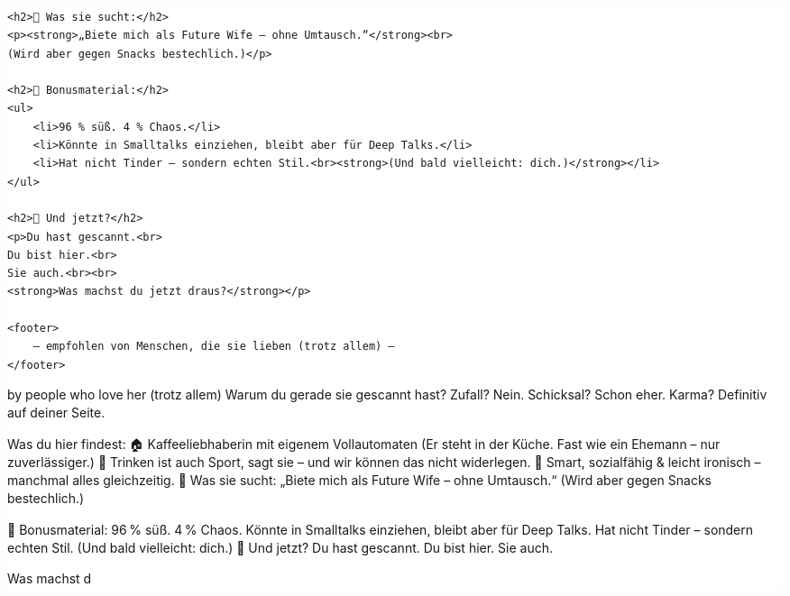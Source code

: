     <h2>💬 Was sie sucht:</h2>
    <p><strong>„Biete mich als Future Wife – ohne Umtausch.“</strong><br>
    (Wird aber gegen Snacks bestechlich.)</p>

    <h2>🫶 Bonusmaterial:</h2>
    <ul>
        <li>96 % süß. 4 % Chaos.</li>
        <li>Könnte in Smalltalks einziehen, bleibt aber für Deep Talks.</li>
        <li>Hat nicht Tinder – sondern echten Stil.<br><strong>(Und bald vielleicht: dich.)</strong></li>
    </ul>

    <h2>👀 Und jetzt?</h2>
    <p>Du hast gescannt.<br>
    Du bist hier.<br>
    Sie auch.<br><br>
    <strong>Was machst du jetzt draus?</strong></p>

    <footer>
        – empfohlen von Menschen, die sie lieben (trotz allem) –
    </footer>
</body>
</html>
 by people who love her (trotz allem)
Warum du gerade sie gescannt hast?
Zufall? Nein.
Schicksal? Schon eher.
Karma? Definitiv auf deiner Seite.

Was du hier findest:
🏠 Kaffeeliebhaberin mit eigenem Vollautomaten
(Er steht in der Küche. Fast wie ein Ehemann – nur zuverlässiger.)
🧃 Trinken ist auch Sport, sagt sie – und wir können das nicht widerlegen.
🧠 Smart, sozialfähig & leicht ironisch – manchmal alles gleichzeitig.
💬 Was sie sucht:
„Biete mich als Future Wife – ohne Umtausch.“
(Wird aber gegen Snacks bestechlich.)

🫶 Bonusmaterial:
96 % süß. 4 % Chaos.
Könnte in Smalltalks einziehen, bleibt aber für Deep Talks.
Hat nicht Tinder – sondern echten Stil.
(Und bald vielleicht: dich.)
👀 Und jetzt?
Du hast gescannt.
Du bist hier.
Sie auch.

Was machst d
